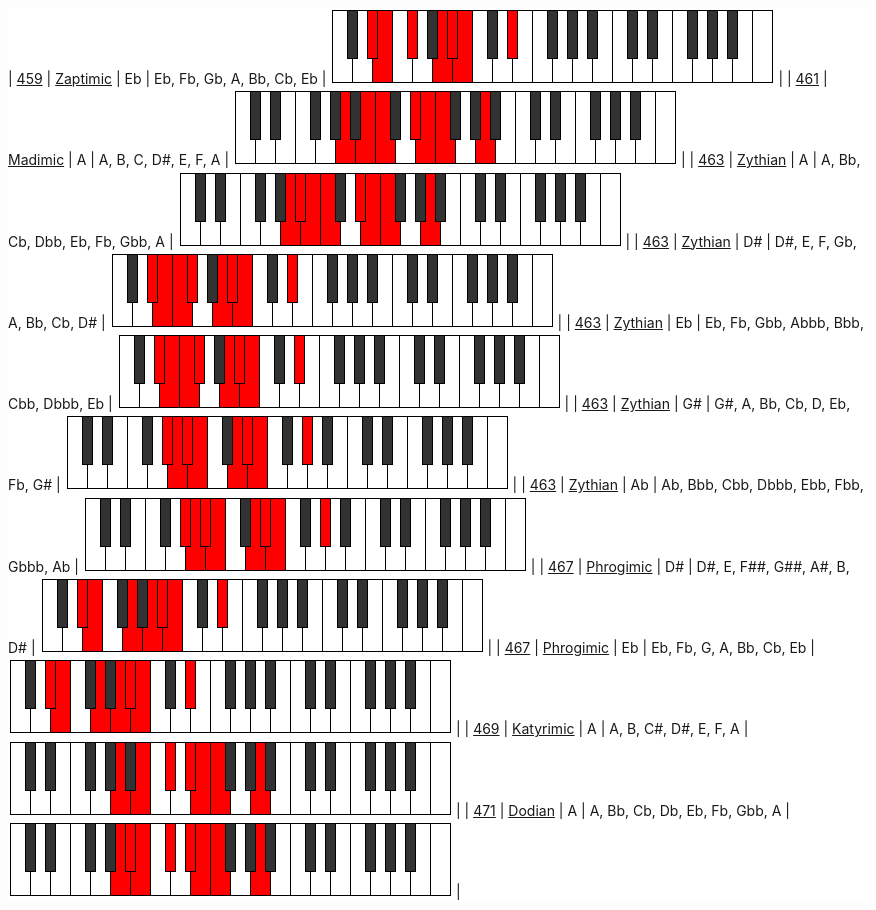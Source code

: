 | [459](https://ianring.com/musictheory/scales/459) | [Zaptimic](ModeEFlatZaptimic.md) | Eb | Eb, Fb, Gb, A, Bb, Cb, Eb | ![ModeEFlatZaptimic](ModeEFlatZaptimic.png) |
| [461](https://ianring.com/musictheory/scales/461) | [Madimic](ModeANaturalMadimic.md) | A | A, B, C, D#, E, F, A | ![ModeANaturalMadimic](ModeANaturalMadimic.png) |
| [463](https://ianring.com/musictheory/scales/463) | [Zythian](ModeANaturalZythian.md) | A | A, Bb, Cb, Dbb, Eb, Fb, Gbb, A | ![ModeANaturalZythian](ModeANaturalZythian.png) |
| [463](https://ianring.com/musictheory/scales/463) | [Zythian](ModeDSharpZythian.md) | D# | D#, E, F, Gb, A, Bb, Cb, D# | ![ModeDSharpZythian](ModeDSharpZythian.png) |
| [463](https://ianring.com/musictheory/scales/463) | [Zythian](ModeEFlatZythian.md) | Eb | Eb, Fb, Gbb, Abbb, Bbb, Cbb, Dbbb, Eb | ![ModeEFlatZythian](ModeEFlatZythian.png) |
| [463](https://ianring.com/musictheory/scales/463) | [Zythian](ModeGSharpZythian.md) | G# | G#, A, Bb, Cb, D, Eb, Fb, G# | ![ModeGSharpZythian](ModeGSharpZythian.png) |
| [463](https://ianring.com/musictheory/scales/463) | [Zythian](ModeAFlatZythian.md) | Ab | Ab, Bbb, Cbb, Dbbb, Ebb, Fbb, Gbbb, Ab | ![ModeAFlatZythian](ModeAFlatZythian.png) |
| [467](https://ianring.com/musictheory/scales/467) | [Phrogimic](ModeDSharpPhrogimic.md) | D# | D#, E, F##, G##, A#, B, D# | ![ModeDSharpPhrogimic](ModeDSharpPhrogimic.png) |
| [467](https://ianring.com/musictheory/scales/467) | [Phrogimic](ModeEFlatPhrogimic.md) | Eb | Eb, Fb, G, A, Bb, Cb, Eb | ![ModeEFlatPhrogimic](ModeEFlatPhrogimic.png) |
| [469](https://ianring.com/musictheory/scales/469) | [Katyrimic](ModeANaturalKatyrimic.md) | A | A, B, C#, D#, E, F, A | ![ModeANaturalKatyrimic](ModeANaturalKatyrimic.png) |
| [471](https://ianring.com/musictheory/scales/471) | [Dodian](ModeANaturalDodian.md) | A | A, Bb, Cb, Db, Eb, Fb, Gbb, A | ![ModeANaturalDodian](ModeANaturalDodian.png) |